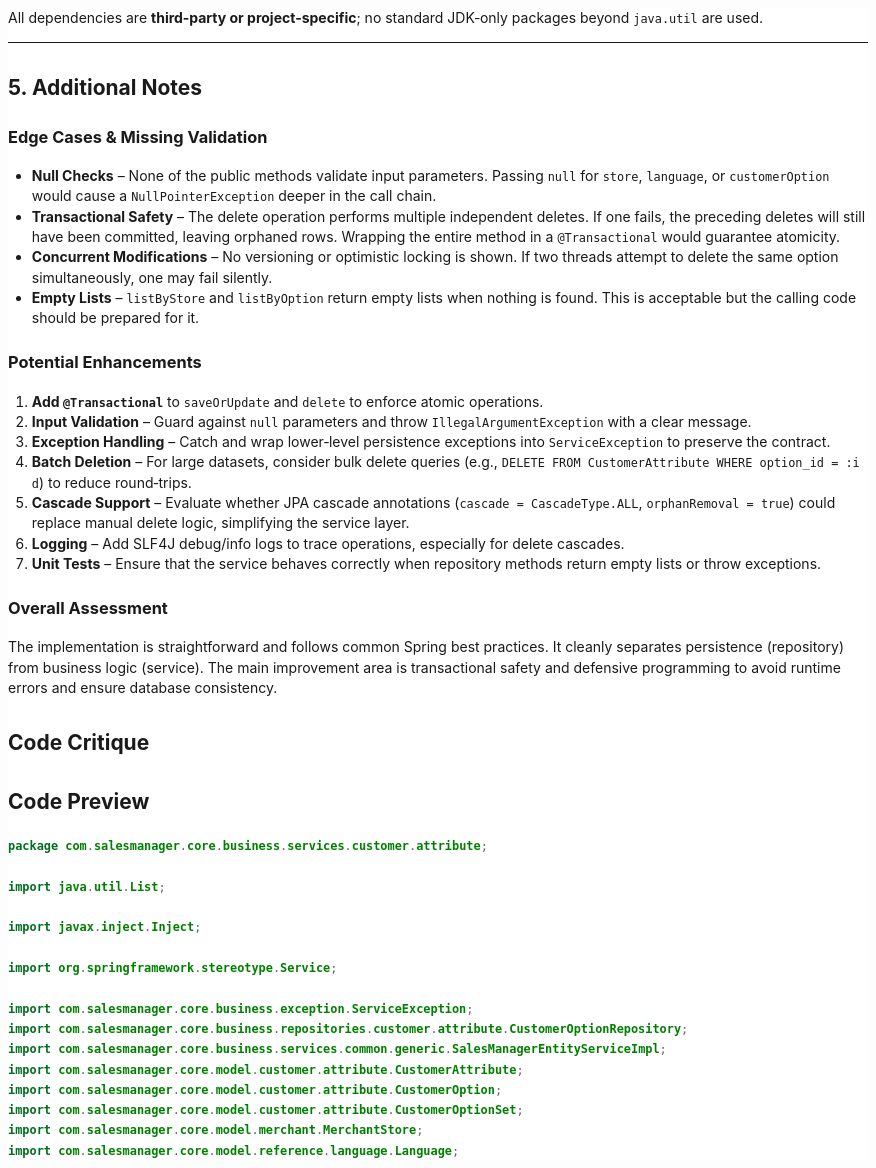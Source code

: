 All dependencies are **third‑party or project‑specific**; no standard JDK‑only packages beyond `java.util` are used.

---

## 5. Additional Notes

### Edge Cases & Missing Validation

* **Null Checks** – None of the public methods validate input parameters. Passing `null` for `store`, `language`, or `customerOption` would cause a `NullPointerException` deeper in the call chain.
* **Transactional Safety** – The delete operation performs multiple independent deletes. If one fails, the preceding deletes will still have been committed, leaving orphaned rows. Wrapping the entire method in a `@Transactional` would guarantee atomicity.
* **Concurrent Modifications** – No versioning or optimistic locking is shown. If two threads attempt to delete the same option simultaneously, one may fail silently.
* **Empty Lists** – `listByStore` and `listByOption` return empty lists when nothing is found. This is acceptable but the calling code should be prepared for it.

### Potential Enhancements

1. **Add `@Transactional`** to `saveOrUpdate` and `delete` to enforce atomic operations.
2. **Input Validation** – Guard against `null` parameters and throw `IllegalArgumentException` with a clear message.
3. **Exception Handling** – Catch and wrap lower‑level persistence exceptions into `ServiceException` to preserve the contract.
4. **Batch Deletion** – For large datasets, consider bulk delete queries (e.g., `DELETE FROM CustomerAttribute WHERE option_id = :id`) to reduce round‑trips.
5. **Cascade Support** – Evaluate whether JPA cascade annotations (`cascade = CascadeType.ALL`, `orphanRemoval = true`) could replace manual delete logic, simplifying the service layer.
6. **Logging** – Add SLF4J debug/info logs to trace operations, especially for delete cascades.
7. **Unit Tests** – Ensure that the service behaves correctly when repository methods return empty lists or throw exceptions.

### Overall Assessment

The implementation is straightforward and follows common Spring best practices. It cleanly separates persistence (repository) from business logic (service). The main improvement area is transactional safety and defensive programming to avoid runtime errors and ensure database consistency.

## Code Critique



## Code Preview

```java
package com.salesmanager.core.business.services.customer.attribute;

import java.util.List;

import javax.inject.Inject;

import org.springframework.stereotype.Service;

import com.salesmanager.core.business.exception.ServiceException;
import com.salesmanager.core.business.repositories.customer.attribute.CustomerOptionRepository;
import com.salesmanager.core.business.services.common.generic.SalesManagerEntityServiceImpl;
import com.salesmanager.core.model.customer.attribute.CustomerAttribute;
import com.salesmanager.core.model.customer.attribute.CustomerOption;
import com.salesmanager.core.model.customer.attribute.CustomerOptionSet;
import com.salesmanager.core.model.merchant.MerchantStore;
import com.salesmanager.core.model.reference.language.Language;

```
